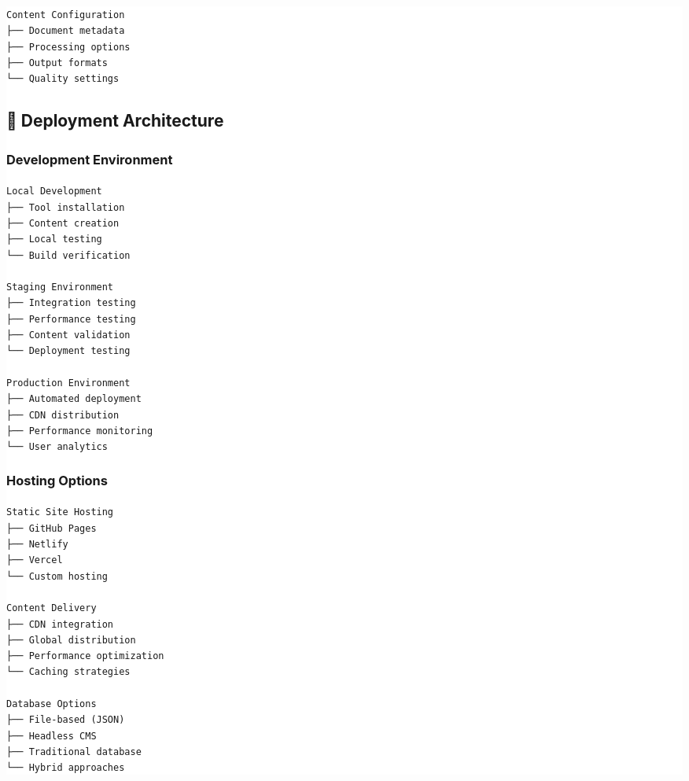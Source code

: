 ```
Content Configuration
├── Document metadata
├── Processing options
├── Output formats
└── Quality settings
```

## 🚀 Deployment Architecture

### Development Environment
```
Local Development
├── Tool installation
├── Content creation
├── Local testing
└── Build verification

Staging Environment
├── Integration testing
├── Performance testing
├── Content validation
└── Deployment testing

Production Environment
├── Automated deployment
├── CDN distribution
├── Performance monitoring
└── User analytics
```

### Hosting Options
```
Static Site Hosting
├── GitHub Pages
├── Netlify
├── Vercel
└── Custom hosting

Content Delivery
├── CDN integration
├── Global distribution
├── Performance optimization
└── Caching strategies

Database Options
├── File-based (JSON)
├── Headless CMS
├── Traditional database
└── Hybrid approaches
```
